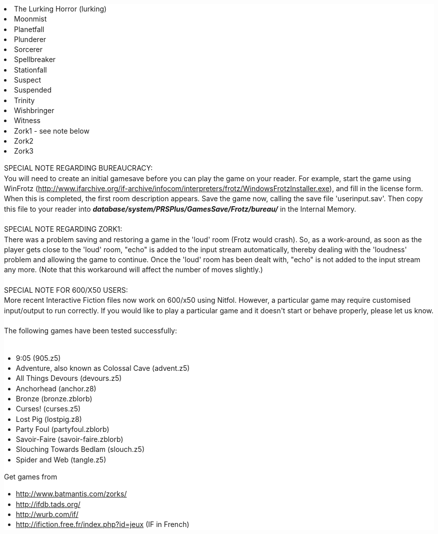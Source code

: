 </li><li>The Lurking Horror (lurking)<br>
</li><li>Moonmist<br>
</li><li>Planetfall<br>
</li><li>Plunderer<br>
</li><li>Sorcerer<br>
</li><li>Spellbreaker<br>
</li><li>Stationfall<br>
</li><li>Suspect<br>
</li><li>Suspended<br>
</li><li>Trinity<br>
</li><li>Wishbringer<br>
</li><li>Witness<br>
</li><li>Zork1 - see note below<br>
</li><li>Zork2<br>
</li><li>Zork3</li></ul>

SPECIAL NOTE REGARDING BUREAUCRACY:<br>
You will need to create an initial gamesave before you can play the game on your reader.  For example, start the game using WinFrotz (<a href='http://www.ifarchive.org/if-archive/infocom/interpreters/frotz/WindowsFrotzInstaller.exe'>http://www.ifarchive.org/if-archive/infocom/interpreters/frotz/WindowsFrotzInstaller.exe</a>), and fill in the license form.  When this is completed, the first room description appears.  Save the game now, calling the save file 'userinput.sav'.  Then copy this file to your reader into <i><b>database/system/PRSPlus/GamesSave/Frotz/bureau/</b></i> in the Internal Memory.<br>
<br>
SPECIAL NOTE REGARDING ZORK1:<br>
There was a problem saving and restoring a game in the 'loud' room (Frotz would crash).  So, as a work-around, as soon as the player gets close to the 'loud' room, "echo" is added to the input stream automatically, thereby dealing with the 'loudness' problem and allowing the game to continue.  Once the 'loud' room has been dealt with, "echo" is not added to the input stream any more. (Note that this workaround will affect the number of moves slightly.)<br>
<br>
SPECIAL NOTE FOR 600/X50 USERS:<br>
More recent Interactive Fiction files now work on 600/x50 using Nitfol.  However, a particular game may require customised input/output to run correctly.  If you would like to play a particular game and it doesn't start or behave properly, please let us know.<br>
<br>
The following games have been tested successfully:<br>
<br>
<ul><li>9:05 (905.z5)<br>
</li><li>Adventure, also known as Colossal Cave (advent.z5)<br>
</li><li>All Things Devours (devours.z5)<br>
</li><li>Anchorhead (anchor.z8)<br>
</li><li>Bronze (bronze.zblorb)<br>
</li><li>Curses! (curses.z5)<br>
</li><li>Lost Pig (lostpig.z8)<br>
</li><li>Party Foul (partyfoul.zblorb)<br>
</li><li>Savoir-Faire (savoir-faire.zblorb)<br>
</li><li>Slouching Towards Bedlam (slouch.z5)<br>
</li><li>Spider and Web (tangle.z5)</li></ul>

Get games from<br>
<ul><li><a href='http://www.batmantis.com/zorks/'>http://www.batmantis.com/zorks/</a>
</li><li><a href='http://ifdb.tads.org/'>http://ifdb.tads.org/</a>
</li><li><a href='http://wurb.com/if/'>http://wurb.com/if/</a>
</li><li><a href='http://ifiction.free.fr/index.php?id=jeux'>http://ifiction.free.fr/index.php?id=jeux</a> (IF in French)